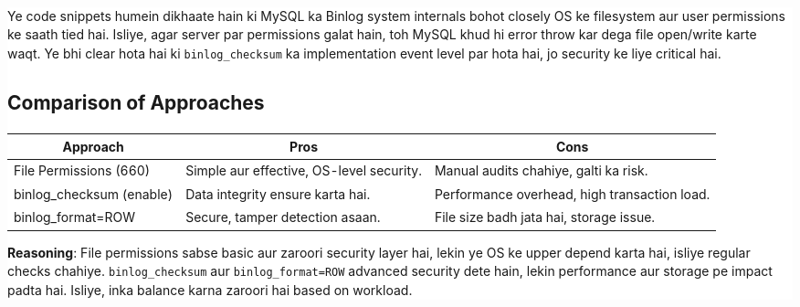 Ye code snippets humein dikhaate hain ki MySQL ka Binlog system internals bohot closely OS ke filesystem aur user permissions ke saath tied hai. Isliye, agar server par permissions galat hain, toh MySQL khud hi error throw kar dega file open/write karte waqt. Ye bhi clear hota hai ki `binlog_checksum` ka implementation event level par hota hai, jo security ke liye critical hai.

## Comparison of Approaches

| **Approach**              | **Pros**                                      | **Cons**                                      |
|---------------------------|-----------------------------------------------|----------------------------------------------|
| File Permissions (660)    | Simple aur effective, OS-level security.      | Manual audits chahiye, galti ka risk.        |
| binlog_checksum (enable)  | Data integrity ensure karta hai.              | Performance overhead, high transaction load. |
| binlog_format=ROW         | Secure, tamper detection asaan.              | File size badh jata hai, storage issue.      |

**Reasoning**: File permissions sabse basic aur zaroori security layer hai, lekin ye OS ke upper depend karta hai, isliye regular checks chahiye. `binlog_checksum` aur `binlog_format=ROW` advanced security dete hain, lekin performance aur storage pe impact padta hai. Isliye, inka balance karna zaroori hai based on workload.
